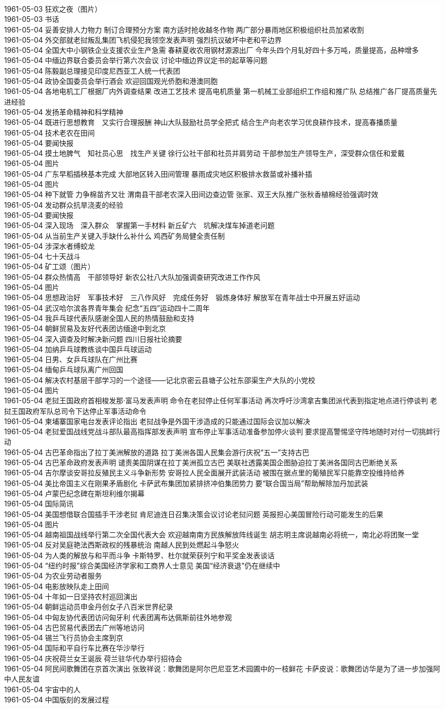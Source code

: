 1961-05-03 狂欢之夜（图片）  
1961-05-03 书话  
1961-05-04 妥善安排人力物力  制订合理预分方案  南方适时抢收越冬作物  两广部分暴雨地区积极组织社员加紧收割  
1961-05-04 外交部就老挝叛乱集团飞机侵犯我领空发表声明  强烈抗议破坏中老和平边界  
1961-05-04 全国大中小钢铁企业支援农业生产急需  春耕夏收农用钢材源源出厂  今年头四个月轧好四十多万吨，质量提高，品种增多  
1961-05-04 中缅边界联合委员会举行第六次会议  讨论中缅边界议定书的起草等问题  
1961-05-04 陈毅副总理接见印度尼西亚工人统一代表团  
1961-05-04 政协全国委员会举行酒会  欢迎回国观光侨胞和港澳同胞  
1961-05-04 各地电机工厂根据厂内外调查结果  改进工艺技术  提高电机质量  第一机械工业部组织工作组和推广队  总结推广各厂提高质量先进经验  
1961-05-04 发扬革命精神和科学精神  
1961-05-04 既进行思想教育　又实行合理报酬  神山大队鼓励社员学全把式  结合生产向老农学习优良耕作技术，提高春播质量  
1961-05-04 技术老农在田间  
1961-05-04 要闻快报  
1961-05-04 摸土地脾气　知社员心思　找生产关键  徐行公社干部和社员并肩劳动  干部参加生产领导生产，深受群众信任和爱戴  
1961-05-04 图片  
1961-05-04 广东早稻插秧基本完成  大部地区转入田间管理  暴雨成灾地区积极排水救苗或补播补插  
1961-05-04 图片  
1961-05-04 种下就管  力争棉苗齐又壮  渭南县干部老农深入田间边查边管  张家、双王大队推广张秋香植棉经验强调时效  
1961-05-04 发动群众抗旱浇麦的经验  
1961-05-04 要闻快报  
1961-05-04 深入现场　深入群众　掌握第一手材料  新丘矿六　坑解决煤车掉道老问题  
1961-05-04 从当前生产关键入手缺什么补什么  鸡西矿务局健全责任制  
1961-05-04 涉深水者缚蛟龙  
1961-05-04 七十天战斗  
1961-05-04 矿工颂（图片）  
1961-05-04 群众热情高　干部领导好  新农公社八大队加强调查研究改进工作作风  
1961-05-04 图片  
1961-05-04 思想政治好　军事技术好　三八作风好　完成任务好　锻炼身体好  解放军在青年战士中开展五好运动  
1961-05-04 武汉哈尔滨各界青年集会  纪念“五四”运动四十二周年  
1961-05-04 我乒乓球代表队感谢全国人民的热情鼓励和支持  
1961-05-04 朝鲜贸易及友好代表团访缅途中到北京  
1961-05-04 深入调查及时解决新问题  四川日报社论摘要  
1961-05-04 加纳乒乓球教练谈中国乒乓球运动  
1961-05-04 日男、女乒乓球队在广州比赛  
1961-05-04 缅甸乒乓球队离广州回国  
1961-05-04 解决农村基层干部学习的一个途径——记北京密云县塘子公社东邵渠生产大队的小党校  
1961-05-04 图片  
1961-05-04 老挝王国政府首相梭发那·富马发表声明  命令在老挝停止任何军事活动  再次呼吁沙湾拿吉集团派代表到指定地点进行停谈判  老挝王国政府军队总司令下达停止军事活动命令  
1961-05-04 柬埔寨国家电台发表评论指出  老挝战争是外国干涉造成的只能通过国际会议加以解决  
1961-05-04 老挝爱国战线党战斗部队最高指挥部发表声明  宣布停止军事活动准备参加停火谈判  要求提高警惕坚守阵地随时对付一切挑衅行动  
1961-05-04 古巴革命指出了拉丁美洲解放的道路  拉丁美洲各国人民集会游行庆祝“五一”支持古巴  
1961-05-04 古巴革命政府发表声明  谴责美国阴谋在拉丁美洲孤立古巴  美联社透露美国企图胁迫拉丁美洲各国同古巴断绝关系  
1961-05-04 吉尔摩谈安哥拉反殖民主义斗争新形势  安哥拉人民全面展开武装活动  被围在据点里的葡殖民军只能靠空投维持给养  
1961-05-04 美比帝国主义在刚果矛盾剧化  卡萨武布集团加紧排挤冲伯集团势力  要“联合国当局”帮助解除加丹加武装  
1961-05-04 卢蒙巴纪念碑在斯坦利维尔揭幕  
1961-05-04 国际简讯  
1961-05-04 美国想借联合国插手干涉老挝  肯尼迪连日召集决策会议讨论老挝问题  英报担心美国冒险行动可能发生的后果  
1961-05-04 图片  
1961-05-04 越南祖国战线举行第二次全国代表大会  欢迎越南南方民族解放阵线诞生  胡志明主席说越南必将统一，南北必将团聚一堂  
1961-05-04 反对吴庭艳法西斯政权的残暴统治  南越人民到处燃起斗争怒火  
1961-05-04 为人类的解放与和平而斗争  卡斯特罗、杜尔就荣获列宁和平奖金发表谈话  
1961-05-04 “纽约时报”综合美国经济学家和工商界人士意见  美国“经济衰退”仍在继续中  
1961-05-04 为农业劳动者服务  
1961-05-04 电影放映队走上田间  
1961-05-04 十年如一日坚持农村巡回演出  
1961-05-04 朝鲜运动员申金丹创女子八百米世界纪录  
1961-05-04 中匈友协代表团访问匈牙利  代表团离布达佩斯前往外地参观  
1961-05-04 古巴贸易代表团去广州等地访问  
1961-05-04 锡兰飞行员协会主席到京  
1961-05-04 国际和平自行车比赛在华沙举行  
1961-05-04 庆祝荷兰女王诞辰  荷兰驻华代办举行招待会  
1961-05-04 阿民间歌舞团在京首次演出  张致祥说：歌舞团是阿尔巴尼亚艺术园圃中的一枝鲜花  卡萨皮说：歌舞团访华是为了进一步加强阿中人民友谊  
1961-05-04 宇宙中的人  
1961-05-04 中国版刻的发展过程  